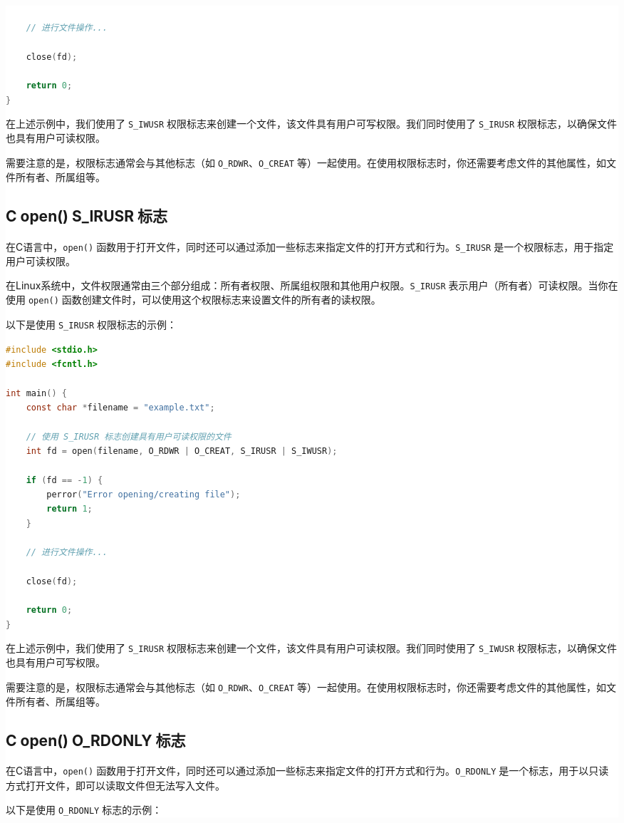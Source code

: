 ```c

    // 进行文件操作...

    close(fd);

    return 0;
}
```

在上述示例中，我们使用了 `S_IWUSR` 权限标志来创建一个文件，该文件具有用户可写权限。我们同时使用了 `S_IRUSR` 权限标志，以确保文件也具有用户可读权限。

需要注意的是，权限标志通常会与其他标志（如 `O_RDWR`、`O_CREAT` 等）一起使用。在使用权限标志时，你还需要考虑文件的其他属性，如文件所有者、所属组等。

## C open() S_IRUSR 标志

在C语言中，`open()` 函数用于打开文件，同时还可以通过添加一些标志来指定文件的打开方式和行为。`S_IRUSR` 是一个权限标志，用于指定用户可读权限。

在Linux系统中，文件权限通常由三个部分组成：所有者权限、所属组权限和其他用户权限。`S_IRUSR` 表示用户（所有者）可读权限。当你在使用 `open()` 函数创建文件时，可以使用这个权限标志来设置文件的所有者的读权限。

以下是使用 `S_IRUSR` 权限标志的示例：

```c
#include <stdio.h>
#include <fcntl.h>

int main() {
    const char *filename = "example.txt";

    // 使用 S_IRUSR 标志创建具有用户可读权限的文件
    int fd = open(filename, O_RDWR | O_CREAT, S_IRUSR | S_IWUSR);

    if (fd == -1) {
        perror("Error opening/creating file");
        return 1;
    }

    // 进行文件操作...

    close(fd);

    return 0;
}
```

在上述示例中，我们使用了 `S_IRUSR` 权限标志来创建一个文件，该文件具有用户可读权限。我们同时使用了 `S_IWUSR` 权限标志，以确保文件也具有用户可写权限。

需要注意的是，权限标志通常会与其他标志（如 `O_RDWR`、`O_CREAT` 等）一起使用。在使用权限标志时，你还需要考虑文件的其他属性，如文件所有者、所属组等。

## C open() O_RDONLY 标志

在C语言中，`open()` 函数用于打开文件，同时还可以通过添加一些标志来指定文件的打开方式和行为。`O_RDONLY` 是一个标志，用于以只读方式打开文件，即可以读取文件但无法写入文件。

以下是使用 `O_RDONLY` 标志的示例：
